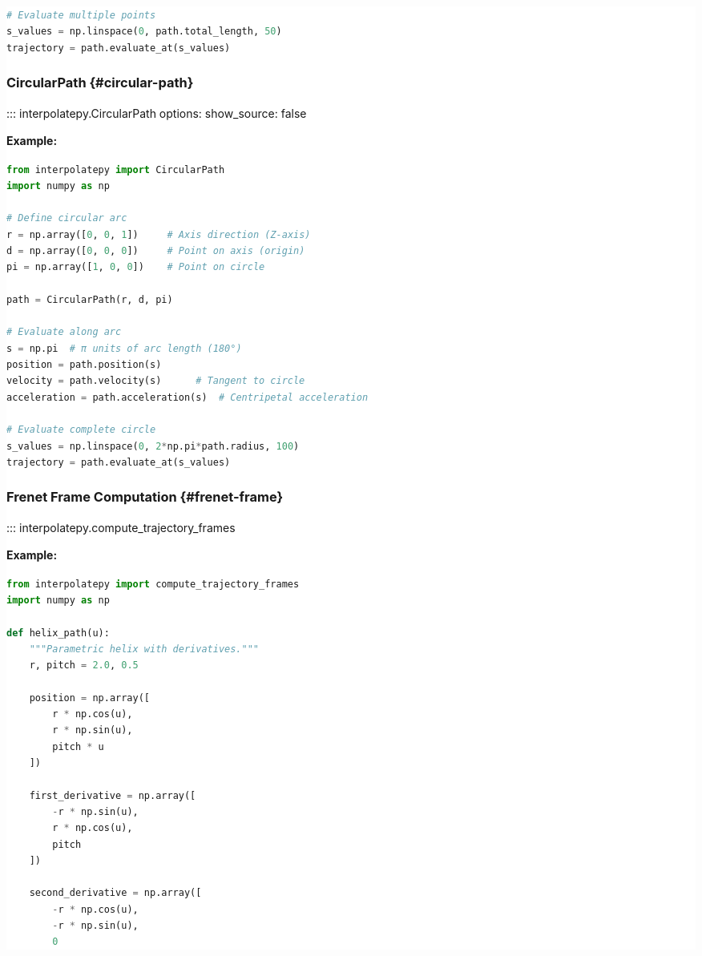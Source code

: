 ```python
# Evaluate multiple points
s_values = np.linspace(0, path.total_length, 50)
trajectory = path.evaluate_at(s_values)
```

<a id="simple-circular-path"></a>
### CircularPath {#circular-path}

::: interpolatepy.CircularPath
    options:
      show_source: false

**Example:**
```python
from interpolatepy import CircularPath
import numpy as np

# Define circular arc
r = np.array([0, 0, 1])     # Axis direction (Z-axis)
d = np.array([0, 0, 0])     # Point on axis (origin)
pi = np.array([1, 0, 0])    # Point on circle

path = CircularPath(r, d, pi)

# Evaluate along arc
s = np.pi  # π units of arc length (180°)
position = path.position(s)
velocity = path.velocity(s)      # Tangent to circle
acceleration = path.acceleration(s)  # Centripetal acceleration

# Evaluate complete circle
s_values = np.linspace(0, 2*np.pi*path.radius, 100)
trajectory = path.evaluate_at(s_values)
```

<a id="frenet-frame-computation"></a>
### Frenet Frame Computation {#frenet-frame}

::: interpolatepy.compute_trajectory_frames

**Example:**
```python
from interpolatepy import compute_trajectory_frames
import numpy as np

def helix_path(u):
    """Parametric helix with derivatives."""
    r, pitch = 2.0, 0.5
    
    position = np.array([
        r * np.cos(u),
        r * np.sin(u),
        pitch * u
    ])
    
    first_derivative = np.array([
        -r * np.sin(u),
        r * np.cos(u),
        pitch
    ])
    
    second_derivative = np.array([
        -r * np.cos(u),
        -r * np.sin(u),
        0
```